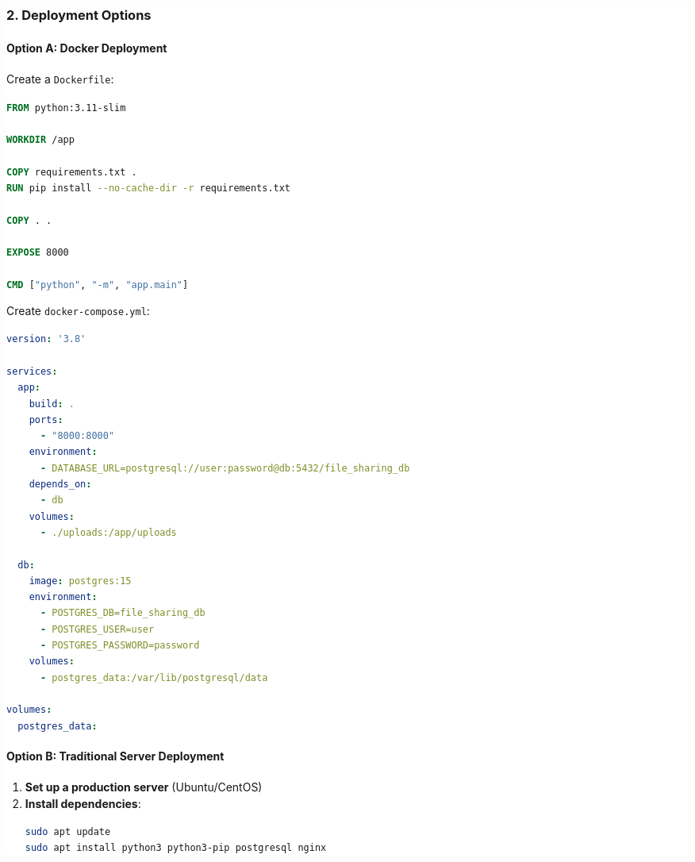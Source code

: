 ### 2. Deployment Options

#### Option A: Docker Deployment

Create a `Dockerfile`:

```dockerfile
FROM python:3.11-slim

WORKDIR /app

COPY requirements.txt .
RUN pip install --no-cache-dir -r requirements.txt

COPY . .

EXPOSE 8000

CMD ["python", "-m", "app.main"]
```

Create `docker-compose.yml`:

```yaml
version: '3.8'

services:
  app:
    build: .
    ports:
      - "8000:8000"
    environment:
      - DATABASE_URL=postgresql://user:password@db:5432/file_sharing_db
    depends_on:
      - db
    volumes:
      - ./uploads:/app/uploads

  db:
    image: postgres:15
    environment:
      - POSTGRES_DB=file_sharing_db
      - POSTGRES_USER=user
      - POSTGRES_PASSWORD=password
    volumes:
      - postgres_data:/var/lib/postgresql/data

volumes:
  postgres_data:
```

#### Option B: Traditional Server Deployment

1. **Set up a production server** (Ubuntu/CentOS)
2. **Install dependencies**:
   ```bash
   sudo apt update
   sudo apt install python3 python3-pip postgresql nginx
   ```
